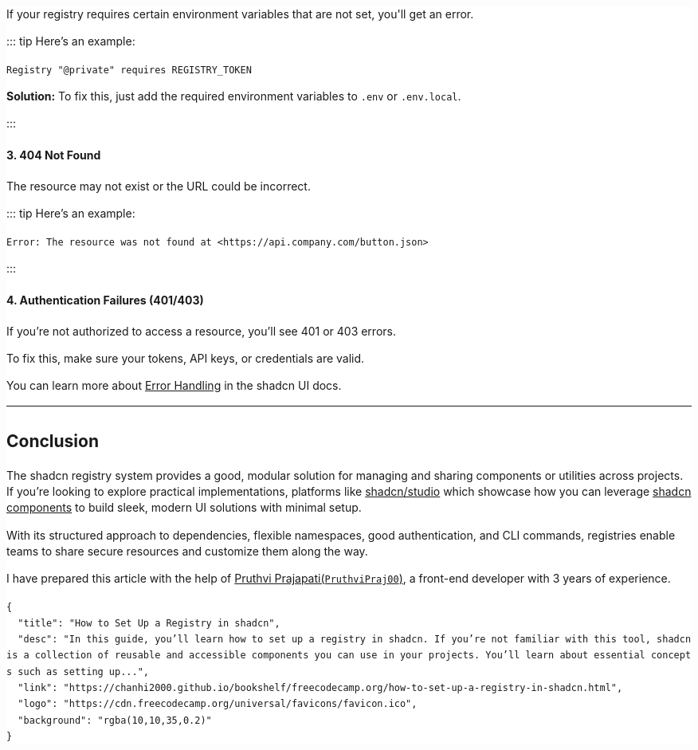 If your registry requires certain environment variables that are not set, you'll get an error.

::: tip Here’s an example:

```plaintext title="output"
Registry "@private" requires REGISTRY_TOKEN
```

**Solution:** To fix this, just add the required environment variables to <VPIcon icon="fas fa-file-lines"/>`.env` or <VPIcon icon="fas fa-file-lines"/>`.env.local`.

:::

#### 3. 404 Not Found

The resource may not exist or the URL could be incorrect.

::: tip Here’s an example:

```plaintext title="output"
Error: The resource was not found at <https://api.company.com/button.json>
```

:::

#### 4. Authentication Failures (401/403)

If you’re not authorized to access a resource, you’ll see 401 or 403 errors.

To fix this, make sure your tokens, API keys, or credentials are valid.

You can learn more about [<VPIcon icon="iconfont icon-shadcn"/>Error Handling](https://ui.shadcn.com/docs/registry/namespace#authentication--security) in the shadcn UI docs.

---

## Conclusion

The shadcn registry system provides a good, modular solution for managing and sharing components or utilities across projects. If you’re looking to explore practical implementations, platforms like [<VPIcon icon="iconfont icon-shadcn"/>shadcn/studio](https://shadcnstudio.com/) which showcase how you can leverage [<VPIcon icon="iconfont icon-shadcn"/>shadcn components](https://shadcnstudio.com/components) to build sleek, modern UI solutions with minimal setup.

With its structured approach to dependencies, flexible namespaces, good authentication, and CLI commands, registries enable teams to share secure resources and customize them along the way.

I have prepared this article with the help of [Pruthvi Prajapati(<VPIcon icon="iconfont icon-github"/>`PruthviPraj00`)](https://github.com/PruthviPraj00), a front-end developer with 3 years of experience.


```component VPCard
{
  "title": "How to Set Up a Registry in shadcn",
  "desc": "In this guide, you’ll learn how to set up a registry in shadcn. If you’re not familiar with this tool, shadcn is a collection of reusable and accessible components you can use in your projects. You’ll learn about essential concepts such as setting up...",
  "link": "https://chanhi2000.github.io/bookshelf/freecodecamp.org/how-to-set-up-a-registry-in-shadcn.html",
  "logo": "https://cdn.freecodecamp.org/universal/favicons/favicon.ico",
  "background": "rgba(10,10,35,0.2)"
}
```
